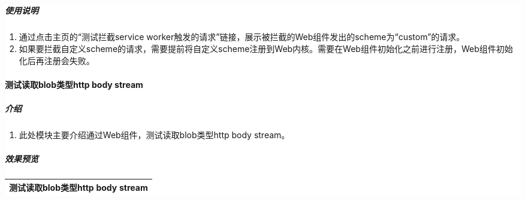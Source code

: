 ##### 使用说明

1. 通过点击主页的“测试拦截service worker触发的请求”链接，展示被拦截的Web组件发出的scheme为“custom”的请求。
2. 如果要拦截自定义scheme的请求，需要提前将自定义scheme注册到Web内核。需要在Web组件初始化之前进行注册，Web组件初始化后再注册会失败。

#### 测试读取blob类型http body stream

##### 介绍

1. 此处模块主要介绍通过Web组件，测试读取blob类型http body stream。

##### 效果预览

| 测试读取blob类型http body stream                                              |
| ------------------------------------------------------------ |